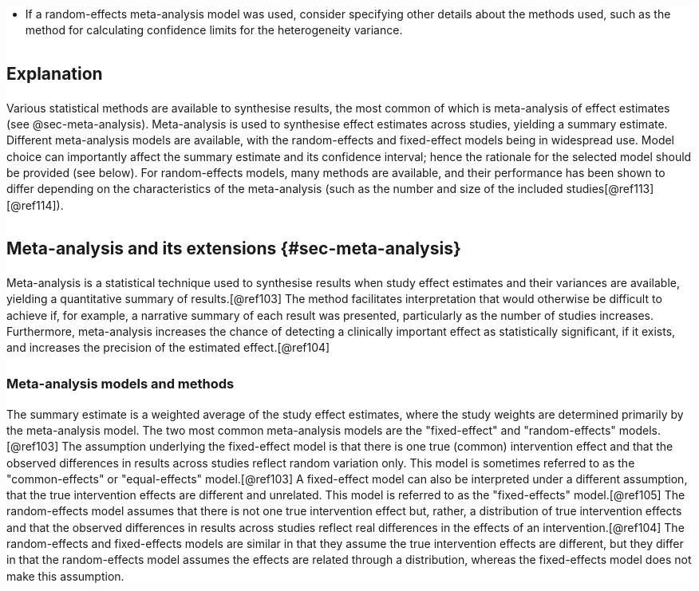 -   If a random-effects meta-analysis model was used, consider
    specifying other details about the methods used, such as the method
    for calculating confidence limits for the heterogeneity variance.

## Explanation

Various statistical methods are available to
synthesise results, the most common of which is meta-analysis of effect
estimates (see @sec-meta-analysis). Meta-analysis is
used to synthesise effect estimates across studies, yielding a summary
estimate. Different meta-analysis models are available, with the
random-effects and fixed-effect models being in widespread use. Model
choice can importantly affect the summary estimate and its confidence
interval; hence the rationale for the selected model should be provided
(see below). For random-effects models,
many methods are available, and their performance has been shown to
differ depending on the characteristics of the meta-analysis (such as
the number and size of the included studies[@ref113] [@ref114]).

## Meta-analysis and its extensions {#sec-meta-analysis}

Meta-analysis is a statistical technique used to synthesise results when
study effect estimates and their variances are available, yielding a
quantitative summary of results.[@ref103] The method facilitates
interpretation that would otherwise be difficult to achieve if, for
example, a narrative summary of each result was presented, particularly
as the number of studies increases. Furthermore, meta-analysis increases
the chance of detecting a clinically important effect as statistically
significant, if it exists, and increases the precision of the estimated
effect.[@ref104]

### Meta-analysis models and methods

The summary estimate is a weighted average of the study effect
estimates, where the study weights are determined primarily by the
meta-analysis model. The two most common meta-analysis models are the
"fixed-effect" and "random-effects" models.[@ref103] The assumption
underlying the fixed-effect model is that there is one true (common)
intervention effect and that the observed differences in results across
studies reflect random variation only. This model is sometimes referred
to as the "common-effects" or "equal-effects" model.[@ref103] A
fixed-effect model can also be interpreted under a different assumption,
that the true intervention effects are different and unrelated. This
model is referred to as the "fixed-effects" model.[@ref105] The
random-effects model assumes that there is not one true intervention
effect but, rather, a distribution of true intervention effects and that
the observed differences in results across studies reflect real
differences in the effects of an intervention.[@ref104] The
random-effects and fixed-effects models are similar in that they assume
the true intervention effects are different, but they differ in that the
random-effects model assumes the effects are related through a
distribution, whereas the fixed-effects model does not make this
assumption.
